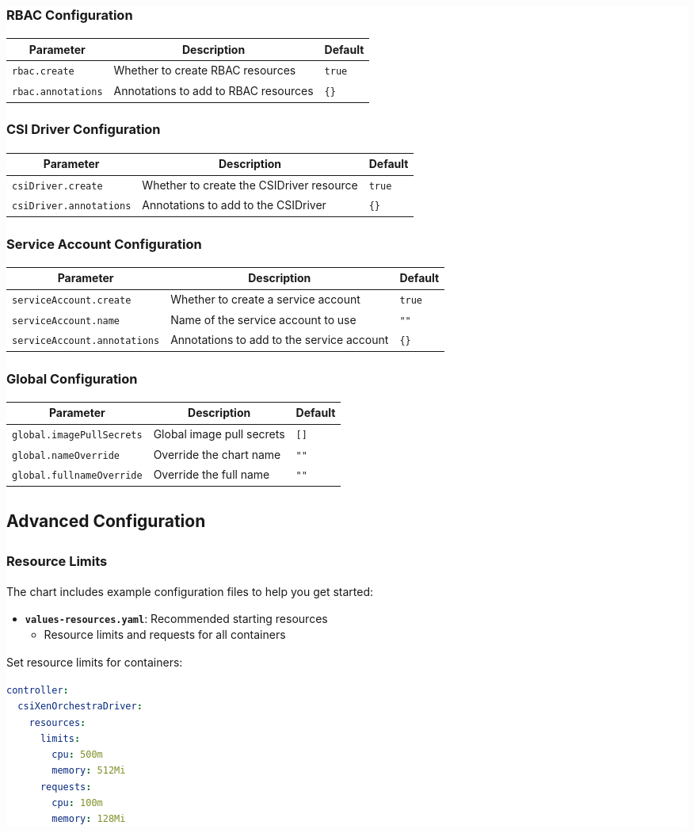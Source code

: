 ### RBAC Configuration

| Parameter | Description | Default |
|-----------|-------------|---------|
| `rbac.create` | Whether to create RBAC resources | `true` |
| `rbac.annotations` | Annotations to add to RBAC resources | `{}` |

### CSI Driver Configuration

| Parameter | Description | Default |
|-----------|-------------|---------|
| `csiDriver.create` | Whether to create the CSIDriver resource | `true` |
| `csiDriver.annotations` | Annotations to add to the CSIDriver | `{}` |

### Service Account Configuration

| Parameter | Description | Default |
|-----------|-------------|---------|
| `serviceAccount.create` | Whether to create a service account | `true` |
| `serviceAccount.name` | Name of the service account to use | `""` |
| `serviceAccount.annotations` | Annotations to add to the service account | `{}` |

### Global Configuration

| Parameter | Description | Default |
|-----------|-------------|---------|
| `global.imagePullSecrets` | Global image pull secrets | `[]` |
| `global.nameOverride` | Override the chart name | `""` |
| `global.fullnameOverride` | Override the full name | `""` |

## Advanced Configuration

### Resource Limits

The chart includes example configuration files to help you get started:

- **`values-resources.yaml`**: Recommended starting resources
  - Resource limits and requests for all containers

Set resource limits for containers:

```yaml
controller:
  csiXenOrchestraDriver:
    resources:
      limits:
        cpu: 500m
        memory: 512Mi
      requests:
        cpu: 100m
        memory: 128Mi
```
